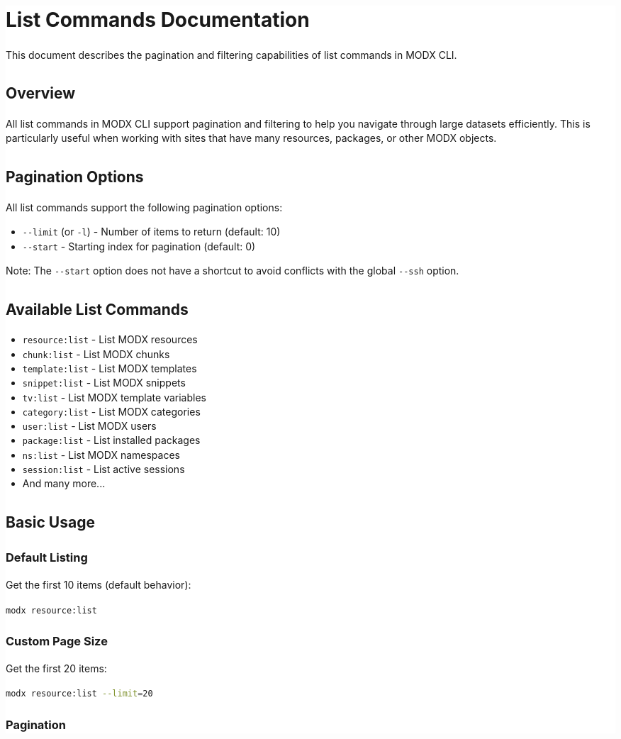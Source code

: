 # List Commands Documentation

This document describes the pagination and filtering capabilities of list commands in MODX CLI.

## Overview

All list commands in MODX CLI support pagination and filtering to help you navigate through large datasets efficiently. This is particularly useful when working with sites that have many resources, packages, or other MODX objects.

## Pagination Options

All list commands support the following pagination options:

- `--limit` (or `-l`) - Number of items to return (default: 10)
- `--start` - Starting index for pagination (default: 0)

Note: The `--start` option does not have a shortcut to avoid conflicts with the global `--ssh` option.

## Available List Commands

- `resource:list` - List MODX resources
- `chunk:list` - List MODX chunks
- `template:list` - List MODX templates
- `snippet:list` - List MODX snippets
- `tv:list` - List MODX template variables
- `category:list` - List MODX categories
- `user:list` - List MODX users
- `package:list` - List installed packages
- `ns:list` - List MODX namespaces
- `session:list` - List active sessions
- And many more...

## Basic Usage

### Default Listing

Get the first 10 items (default behavior):
```bash
modx resource:list
```

### Custom Page Size

Get the first 20 items:
```bash
modx resource:list --limit=20
```

### Pagination
